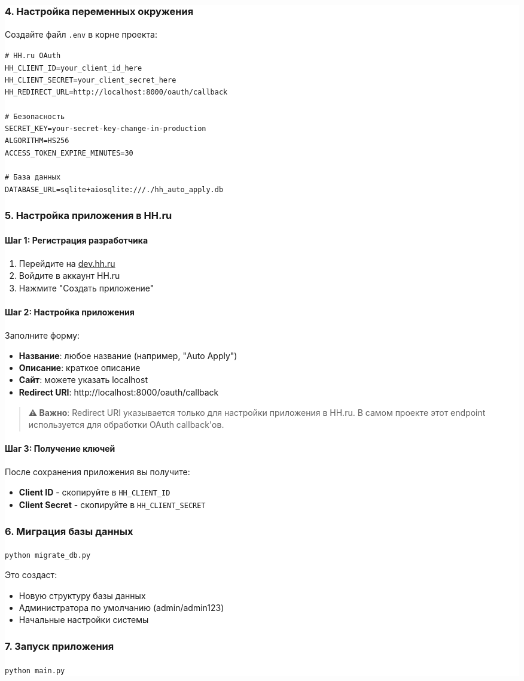 ### 4. Настройка переменных окружения
Создайте файл `.env` в корне проекта:
```env
# HH.ru OAuth
HH_CLIENT_ID=your_client_id_here
HH_CLIENT_SECRET=your_client_secret_here
HH_REDIRECT_URL=http://localhost:8000/oauth/callback

# Безопасность
SECRET_KEY=your-secret-key-change-in-production
ALGORITHM=HS256
ACCESS_TOKEN_EXPIRE_MINUTES=30

# База данных
DATABASE_URL=sqlite+aiosqlite:///./hh_auto_apply.db
```

### 5. Настройка приложения в HH.ru

#### Шаг 1: Регистрация разработчика
1. Перейдите на [dev.hh.ru](https://dev.hh.ru/)
2. Войдите в аккаунт HH.ru
3. Нажмите "Создать приложение"

#### Шаг 2: Настройка приложения
Заполните форму:
- **Название**: любое название (например, "Auto Apply")
- **Описание**: краткое описание
- **Сайт**: можете указать localhost
- **Redirect URI**: http://localhost:8000/oauth/callback

> **⚠️ Важно**: Redirect URI указывается только для настройки приложения в HH.ru. В самом проекте этот endpoint используется для обработки OAuth callback'ов.

#### Шаг 3: Получение ключей
После сохранения приложения вы получите:
- **Client ID** - скопируйте в `HH_CLIENT_ID`
- **Client Secret** - скопируйте в `HH_CLIENT_SECRET`

### 6. Миграция базы данных
```bash
python migrate_db.py
```

Это создаст:
- Новую структуру базы данных
- Администратора по умолчанию (admin/admin123)
- Начальные настройки системы

### 7. Запуск приложения
```bash
python main.py
```
